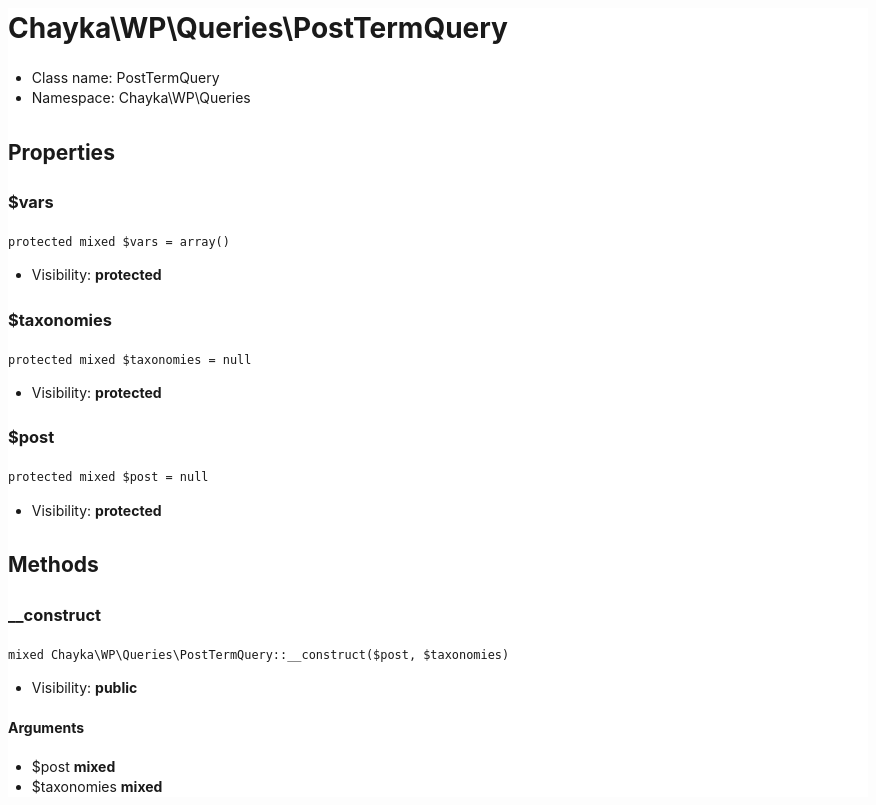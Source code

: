 Chayka\WP\Queries\PostTermQuery
===============






* Class name: PostTermQuery
* Namespace: Chayka\WP\Queries





Properties
----------


### $vars

    protected mixed $vars = array()





* Visibility: **protected**


### $taxonomies

    protected mixed $taxonomies = null





* Visibility: **protected**


### $post

    protected mixed $post = null





* Visibility: **protected**


Methods
-------


### __construct

    mixed Chayka\WP\Queries\PostTermQuery::__construct($post, $taxonomies)





* Visibility: **public**


#### Arguments
* $post **mixed**
* $taxonomies **mixed**
